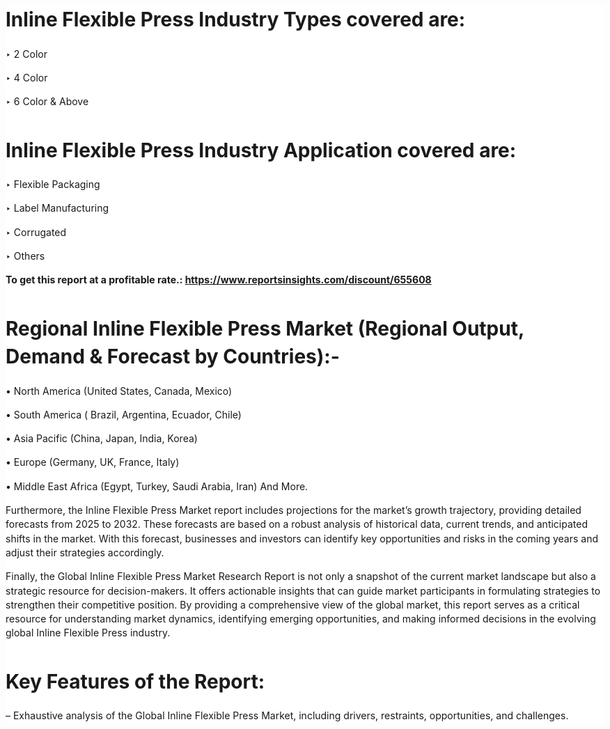 
# <strong>Inline Flexible Press Industry Types covered are:</strong>

‣ 2 Color

‣ 4 Color

‣ 6 Color & Above

# <strong>Inline Flexible Press Industry Application covered are:</strong>

‣ Flexible Packaging

‣ Label Manufacturing

‣ Corrugated

‣ Others

<strong>To get this report at a profitable rate.: <a href=https://www.reportsinsights.com/discount/655608>https://www.reportsinsights.com/discount/655608</a></strong>

# <strong>Regional Inline Flexible Press Market (Regional Output, Demand &amp; Forecast by Countries):-</strong>

• North America (United States, Canada, Mexico)

• South America ( Brazil, Argentina, Ecuador, Chile)

• Asia Pacific (China, Japan, India, Korea)

• Europe (Germany, UK, France, Italy)

• Middle East Africa (Egypt, Turkey, Saudi Arabia, Iran) And More.

Furthermore, the Inline Flexible Press Market report includes projections for the market’s growth trajectory, providing detailed forecasts from 2025 to 2032. These forecasts are based on a robust analysis of historical data, current trends, and anticipated shifts in the market. With this forecast, businesses and investors can identify key opportunities and risks in the coming years and adjust their strategies accordingly.

Finally, the Global Inline Flexible Press Market Research Report is not only a snapshot of the current market landscape but also a strategic resource for decision-makers. It offers actionable insights that can guide market participants in formulating strategies to strengthen their competitive position. By providing a comprehensive view of the global market, this report serves as a critical resource for understanding market dynamics, identifying emerging opportunities, and making informed decisions in the evolving global Inline Flexible Press industry.

# <strong>Key Features of the Report:</strong>

– Exhaustive analysis of the Global Inline Flexible Press Market, including drivers, restraints, opportunities, and challenges.
